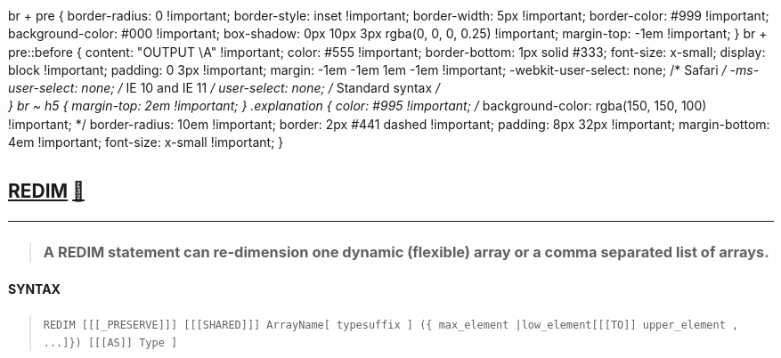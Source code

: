 br + pre {
    border-radius: 0 !important;
    border-style: inset !important;
    border-width: 5px !important;
    border-color: #999 !important;
    background-color: #000 !important;
    box-shadow: 0px 10px 3px rgba(0, 0, 0, 0.25) !important;
    margin-top: -1em !important;
}
br + pre::before {
    content: "OUTPUT \A" !important;
    color: #555 !important;
    border-bottom: 1px solid #333;
    font-size: x-small;
    display: block !important;
    padding: 0 3px !important;
    margin: -1em -1em 1em -1em !important;
    -webkit-user-select: none; /* Safari */
    -ms-user-select: none; /* IE 10 and IE 11 */
    user-select: none; /* Standard syntax */    
}
br ~ h5 {
    margin-top: 2em !important;
}
.explanation {
    color: #995 !important;
    /* background-color: rgba(150, 150, 100) !important; */
    border-radius: 10em !important;
    border: 2px #441 dashed !important;
    padding: 8px 32px !important;
    margin-bottom: 4em !important;
    font-size: x-small !important;
}
</style>


## [REDIM](REDIM.md) [📖](https://qb64phoenix.com/qb64wiki/index.php/REDIM)
---
<blockquote>

### A REDIM statement can re-dimension one dynamic (flexible) array or a comma separated list of arrays.

</blockquote>

#### SYNTAX

<blockquote>

`REDIM [[[_PRESERVE]]] [[[SHARED]]] ArrayName[ typesuffix ] ({ max_element |low_element[[[TO]] upper_element , ...]}) [[[AS]] Type ]`
